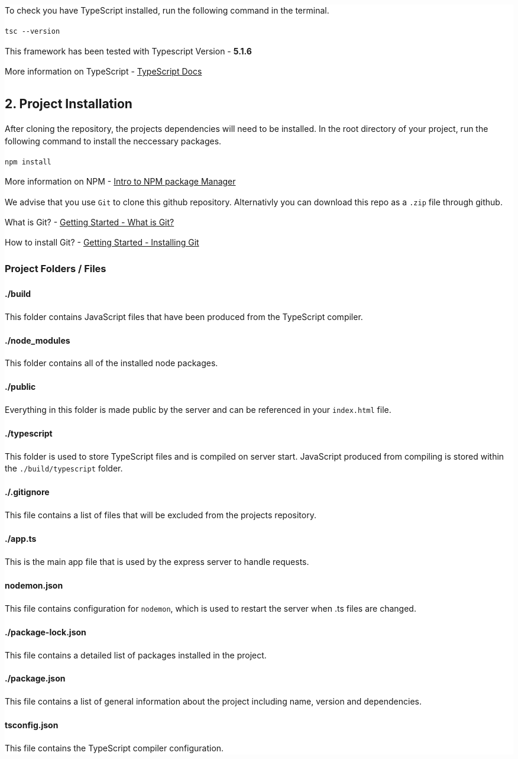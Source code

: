 To check you have TypeScript installed, run the following command in the terminal.

`tsc --version`

This framework has been tested with Typescript Version - **5.1.6**

More information on TypeScript - [TypeScript Docs](https://www.typescriptlang.org/docs/)

## 2. Project Installation
After cloning the repository, the projects dependencies will need to be installed. In the root directory of your project, run the following command to install the neccessary packages.

`npm install`

More information on NPM - [Intro to NPM package Manager](https://nodejs.dev/en/learn/an-introduction-to-the-npm-package-manager/)

We advise that you use `Git` to clone this github repository. Alternativly you can download this repo as a `.zip` file through github.

What is Git? - [Getting Started - What is Git?](https://git-scm.com/book/en/v2/Getting-Started-What-is-Git%3F)

How to install Git? - [Getting Started - Installing Git](https://git-scm.com/book/en/v2/Getting-Started-Installing-Git)

### Project Folders / Files
#### ./build
This folder contains JavaScript files that have been produced from the TypeScript compiler.
#### ./node_modules
This folder contains all of the installed node packages.
#### ./public
Everything in this folder is made public by the server and can be referenced in your `index.html` file.
#### ./typescript
This folder is used to store TypeScript files and is compiled on server start. JavaScript produced from compiling is stored within the `./build/typescript` folder.
#### ./.gitignore
This file contains a list of files that will be excluded from the projects repository.
#### ./app.ts
This is the main app file that is used by the express server to handle requests.
#### nodemon.json
This file contains configuration for `nodemon`, which is used to restart the server when .ts files are changed.
#### ./package-lock.json
This file contains a detailed list of packages installed in the project.
#### ./package.json
This file contains a list of general information about the project including name, version and dependencies.
#### tsconfig.json
This file contains the TypeScript compiler configuration.
